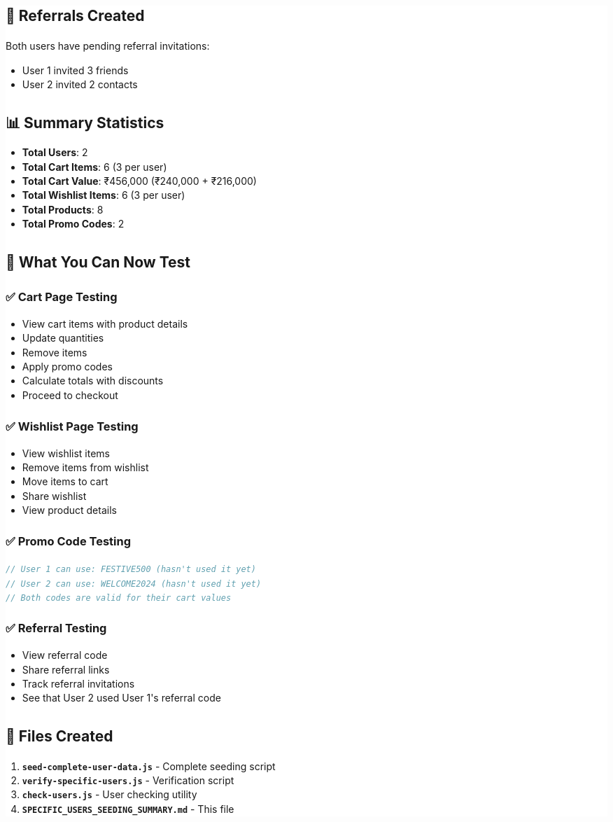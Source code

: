 ## 🔗 Referrals Created

Both users have pending referral invitations:
- User 1 invited 3 friends
- User 2 invited 2 contacts

## 📊 Summary Statistics

- **Total Users**: 2
- **Total Cart Items**: 6 (3 per user)
- **Total Cart Value**: ₹456,000 (₹240,000 + ₹216,000)
- **Total Wishlist Items**: 6 (3 per user)
- **Total Products**: 8
- **Total Promo Codes**: 2

## 🎯 What You Can Now Test

### ✅ Cart Page Testing
- View cart items with product details
- Update quantities
- Remove items
- Apply promo codes
- Calculate totals with discounts
- Proceed to checkout

### ✅ Wishlist Page Testing
- View wishlist items
- Remove items from wishlist
- Move items to cart
- Share wishlist
- View product details

### ✅ Promo Code Testing
```javascript
// User 1 can use: FESTIVE500 (hasn't used it yet)
// User 2 can use: WELCOME2024 (hasn't used it yet)
// Both codes are valid for their cart values
```

### ✅ Referral Testing
- View referral code
- Share referral links
- Track referral invitations
- See that User 2 used User 1's referral code

## 🔧 Files Created

1. **`seed-complete-user-data.js`** - Complete seeding script
2. **`verify-specific-users.js`** - Verification script
3. **`check-users.js`** - User checking utility
4. **`SPECIFIC_USERS_SEEDING_SUMMARY.md`** - This file
